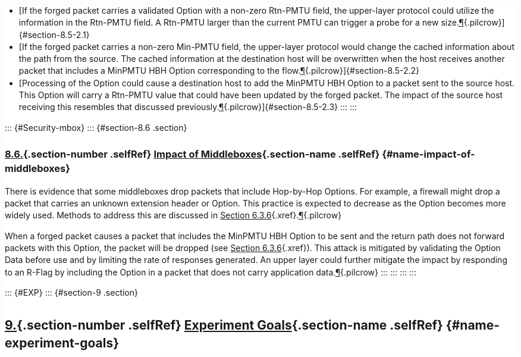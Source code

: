 -   [If the forged packet carries a validated Option with a non-zero
    Rtn-PMTU field, the upper-layer protocol could utilize the
    information in the Rtn-PMTU field. A Rtn-PMTU larger than the
    current PMTU can trigger a probe for a new
    size.[¶](#section-8.5-2.1){.pilcrow}]{#section-8.5-2.1}
-   [If the forged packet carries a non-zero Min-PMTU field, the
    upper-layer protocol would change the cached information about the
    path from the source. The cached information at the destination host
    will be overwritten when the host receives another packet that
    includes a MinPMTU HBH Option corresponding to the
    flow.[¶](#section-8.5-2.2){.pilcrow}]{#section-8.5-2.2}
-   [Processing of the Option could cause a destination host to add the
    MinPMTU HBH Option to a packet sent to the source host. This Option
    will carry a Rtn-PMTU value that could have been updated by the
    forged packet. The impact of the source host receiving this
    resembles that discussed
    previously.[¶](#section-8.5-2.3){.pilcrow}]{#section-8.5-2.3}
:::
:::

::: {#Security-mbox}
::: {#section-8.6 .section}
### [8.6.](#section-8.6){.section-number .selfRef} [Impact of Middleboxes](#name-impact-of-middleboxes){.section-name .selfRef} {#name-impact-of-middleboxes}

There is evidence that some middleboxes drop packets that include
Hop-by-Hop Options. For example, a firewall might drop a packet that
carries an unknown extension header or Option. This practice is expected
to decrease as the Option becomes more widely used. Methods to address
this are discussed in [Section
6.3.6](#HBHblackhole){.xref}.[¶](#section-8.6-1){.pilcrow}

When a forged packet causes a packet that includes the MinPMTU HBH
Option to be sent and the return path does not forward packets with this
Option, the packet will be dropped (see [Section
6.3.6](#HBHblackhole){.xref}). This attack is mitigated by validating
the Option Data before use and by limiting the rate of responses
generated. An upper layer could further mitigate the impact by
responding to an R-Flag by including the Option in a packet that does
not carry application data.[¶](#section-8.6-2){.pilcrow}
:::
:::
:::
:::

::: {#EXP}
::: {#section-9 .section}
## [9.](#section-9){.section-number .selfRef} [Experiment Goals](#name-experiment-goals){.section-name .selfRef} {#name-experiment-goals}
